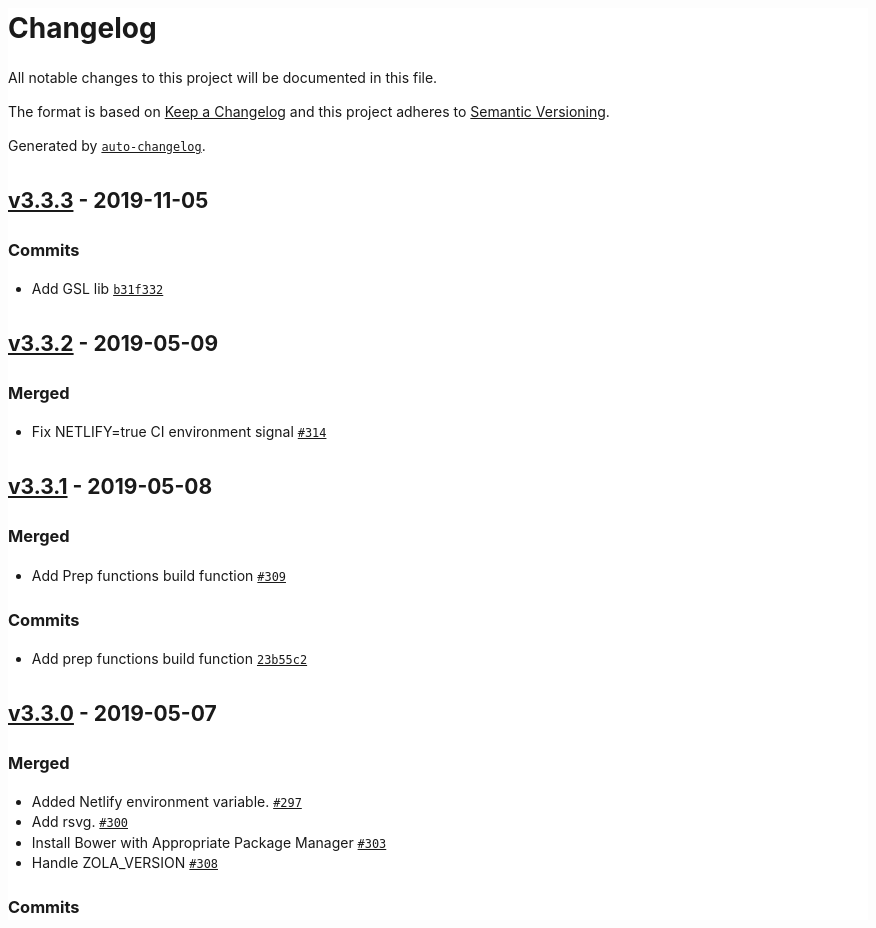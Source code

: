 # Changelog

All notable changes to this project will be documented in this file.

The format is based on [Keep a Changelog](https://keepachangelog.com/en/1.0.0/)
and this project adheres to [Semantic Versioning](https://semver.org/spec/v2.0.0.html).

Generated by [`auto-changelog`](https://github.com/CookPete/auto-changelog).

## [v3.3.3](https://github.com/netlify/build-image/compare/v3.3.2...v3.3.3) - 2019-11-05

### Commits

- Add GSL lib [`b31f332`](https://github.com/netlify/build-image/commit/b31f3326d42f71e8511255e2ecde88581f950359)

## [v3.3.2](https://github.com/netlify/build-image/compare/v3.3.1...v3.3.2) - 2019-05-09

### Merged

- Fix NETLIFY=true CI environment signal [`#314`](https://github.com/netlify/build-image/pull/314)

## [v3.3.1](https://github.com/netlify/build-image/compare/v3.3.0...v3.3.1) - 2019-05-08

### Merged

- Add Prep functions build function [`#309`](https://github.com/netlify/build-image/pull/309)

### Commits

- Add prep functions build function [`23b55c2`](https://github.com/netlify/build-image/commit/23b55c2959ea7a2b87742e7da7812514fb386bd0)

## [v3.3.0](https://github.com/netlify/build-image/compare/v3.2.2...v3.3.0) - 2019-05-07

### Merged

- Added Netlify environment variable. [`#297`](https://github.com/netlify/build-image/pull/297)
- Add rsvg. [`#300`](https://github.com/netlify/build-image/pull/300)
- Install Bower with Appropriate Package Manager [`#303`](https://github.com/netlify/build-image/pull/303)
- Handle ZOLA_VERSION [`#308`](https://github.com/netlify/build-image/pull/308)

### Commits
